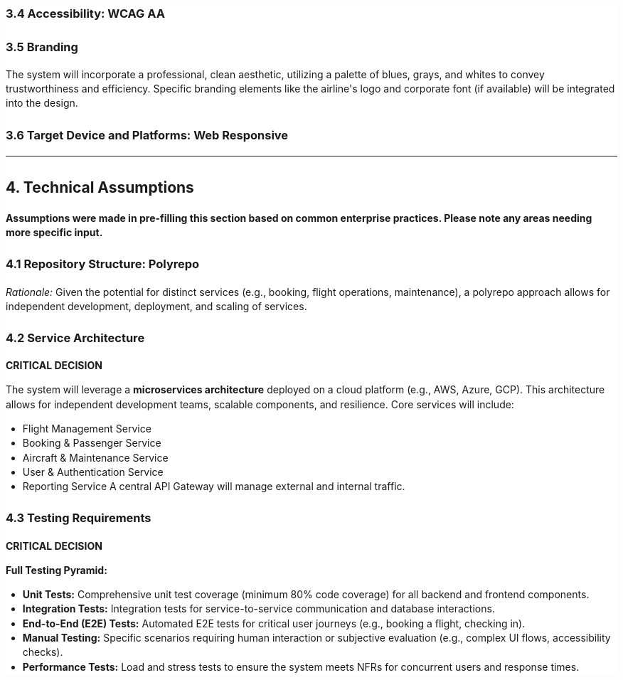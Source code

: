 ### 3.4 Accessibility: WCAG AA

### 3.5 Branding

The system will incorporate a professional, clean aesthetic, utilizing a palette of blues, grays, and whites to convey trustworthiness and efficiency. Specific branding elements like the airline's logo and corporate font (if available) will be integrated into the design.

### 3.6 Target Device and Platforms: Web Responsive

---

## 4. Technical Assumptions

**Assumptions were made in pre-filling this section based on common enterprise practices. Please note any areas needing more specific input.**

### 4.1 Repository Structure: Polyrepo

*Rationale:* Given the potential for distinct services (e.g., booking, flight operations, maintenance), a polyrepo approach allows for independent development, deployment, and scaling of services.

### 4.2 Service Architecture

**CRITICAL DECISION**

The system will leverage a **microservices architecture** deployed on a cloud platform (e.g., AWS, Azure, GCP). This architecture allows for independent development teams, scalable components, and resilience. Core services will include:
* Flight Management Service
* Booking & Passenger Service
* Aircraft & Maintenance Service
* User & Authentication Service
* Reporting Service
A central API Gateway will manage external and internal traffic.

### 4.3 Testing Requirements

**CRITICAL DECISION**

**Full Testing Pyramid:**
* **Unit Tests:** Comprehensive unit test coverage (minimum 80% code coverage) for all backend and frontend components.
* **Integration Tests:** Integration tests for service-to-service communication and database interactions.
* **End-to-End (E2E) Tests:** Automated E2E tests for critical user journeys (e.g., booking a flight, checking in).
* **Manual Testing:** Specific scenarios requiring human interaction or subjective evaluation (e.g., complex UI flows, accessibility checks).
* **Performance Tests:** Load and stress tests to ensure the system meets NFRs for concurrent users and response times.
